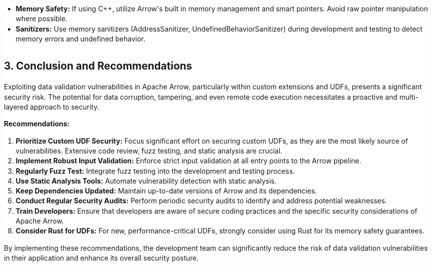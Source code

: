 *   **Memory Safety:** If using C++, utilize Arrow's built in memory management and smart pointers. Avoid raw pointer manipulation where possible.
* **Sanitizers:** Use memory sanitizers (AddressSanitizer, UndefinedBehaviorSanitizer) during development and testing to detect memory errors and undefined behavior.

## 3. Conclusion and Recommendations

Exploiting data validation vulnerabilities in Apache Arrow, particularly within custom extensions and UDFs, presents a significant security risk.  The potential for data corruption, tampering, and even remote code execution necessitates a proactive and multi-layered approach to security.

**Recommendations:**

1.  **Prioritize Custom UDF Security:**  Focus significant effort on securing custom UDFs, as they are the most likely source of vulnerabilities.  Extensive code review, fuzz testing, and static analysis are crucial.
2.  **Implement Robust Input Validation:**  Enforce strict input validation at all entry points to the Arrow pipeline.
3.  **Regularly Fuzz Test:**  Integrate fuzz testing into the development and testing process.
4.  **Use Static Analysis Tools:**  Automate vulnerability detection with static analysis.
5.  **Keep Dependencies Updated:**  Maintain up-to-date versions of Arrow and its dependencies.
6.  **Conduct Regular Security Audits:**  Perform periodic security audits to identify and address potential weaknesses.
7.  **Train Developers:**  Ensure that developers are aware of secure coding practices and the specific security considerations of Apache Arrow.
8. **Consider Rust for UDFs:** For new, performance-critical UDFs, strongly consider using Rust for its memory safety guarantees.

By implementing these recommendations, the development team can significantly reduce the risk of data validation vulnerabilities in their application and enhance its overall security posture.